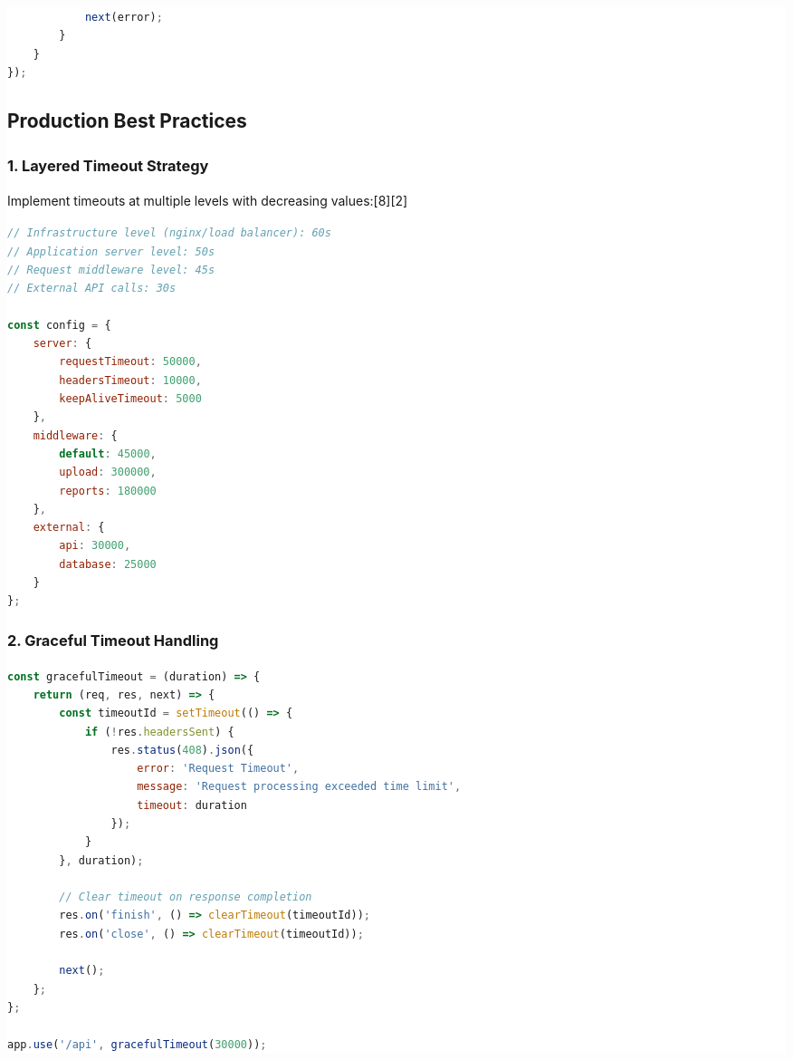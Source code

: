 ```javascript
            next(error);
        }
    }
});
```

## Production Best Practices

### 1. Layered Timeout Strategy

Implement timeouts at multiple levels with decreasing values:[8][2]

```javascript
// Infrastructure level (nginx/load balancer): 60s
// Application server level: 50s
// Request middleware level: 45s  
// External API calls: 30s

const config = {
    server: {
        requestTimeout: 50000,
        headersTimeout: 10000,
        keepAliveTimeout: 5000
    },
    middleware: {
        default: 45000,
        upload: 300000,
        reports: 180000
    },
    external: {
        api: 30000,
        database: 25000
    }
};
```

### 2. Graceful Timeout Handling

```javascript
const gracefulTimeout = (duration) => {
    return (req, res, next) => {
        const timeoutId = setTimeout(() => {
            if (!res.headersSent) {
                res.status(408).json({
                    error: 'Request Timeout',
                    message: 'Request processing exceeded time limit',
                    timeout: duration
                });
            }
        }, duration);
        
        // Clear timeout on response completion
        res.on('finish', () => clearTimeout(timeoutId));
        res.on('close', () => clearTimeout(timeoutId));
        
        next();
    };
};

app.use('/api', gracefulTimeout(30000));
```
